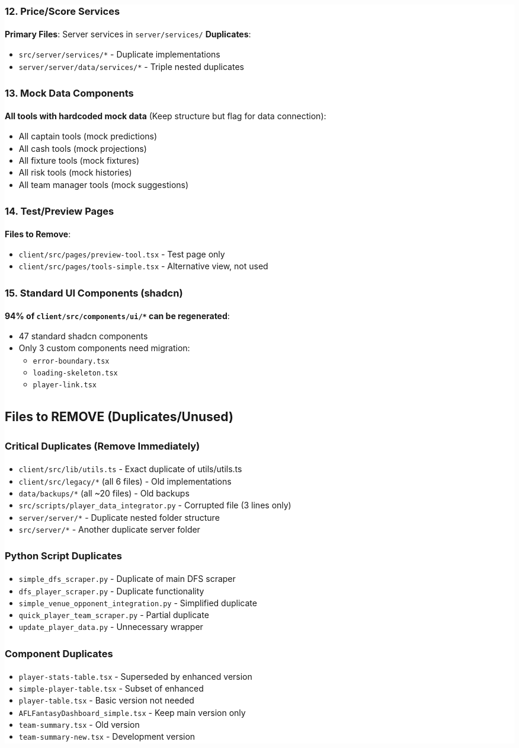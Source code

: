 ### 12. Price/Score Services
**Primary Files**: Server services in `server/services/`
**Duplicates**:
- `src/server/services/*` - Duplicate implementations
- `server/server/data/services/*` - Triple nested duplicates

### 13. Mock Data Components
**All tools with hardcoded mock data** (Keep structure but flag for data connection):
- All captain tools (mock predictions)
- All cash tools (mock projections)
- All fixture tools (mock fixtures)
- All risk tools (mock histories)
- All team manager tools (mock suggestions)

### 14. Test/Preview Pages
**Files to Remove**:
- `client/src/pages/preview-tool.tsx` - Test page only
- `client/src/pages/tools-simple.tsx` - Alternative view, not used

### 15. Standard UI Components (shadcn)
**94% of `client/src/components/ui/*` can be regenerated**:
- 47 standard shadcn components
- Only 3 custom components need migration:
  - `error-boundary.tsx`
  - `loading-skeleton.tsx`
  - `player-link.tsx`

## Files to REMOVE (Duplicates/Unused)

### Critical Duplicates (Remove Immediately)
- `client/src/lib/utils.ts` - Exact duplicate of utils/utils.ts
- `client/src/legacy/*` (all 6 files) - Old implementations
- `data/backups/*` (all ~20 files) - Old backups
- `src/scripts/player_data_integrator.py` - Corrupted file (3 lines only)
- `server/server/*` - Duplicate nested folder structure
- `src/server/*` - Another duplicate server folder

### Python Script Duplicates
- `simple_dfs_scraper.py` - Duplicate of main DFS scraper
- `dfs_player_scraper.py` - Duplicate functionality
- `simple_venue_opponent_integration.py` - Simplified duplicate
- `quick_player_team_scraper.py` - Partial duplicate
- `update_player_data.py` - Unnecessary wrapper

### Component Duplicates
- `player-stats-table.tsx` - Superseded by enhanced version
- `simple-player-table.tsx` - Subset of enhanced
- `player-table.tsx` - Basic version not needed
- `AFLFantasyDashboard_simple.tsx` - Keep main version only
- `team-summary.tsx` - Old version
- `team-summary-new.tsx` - Development version
